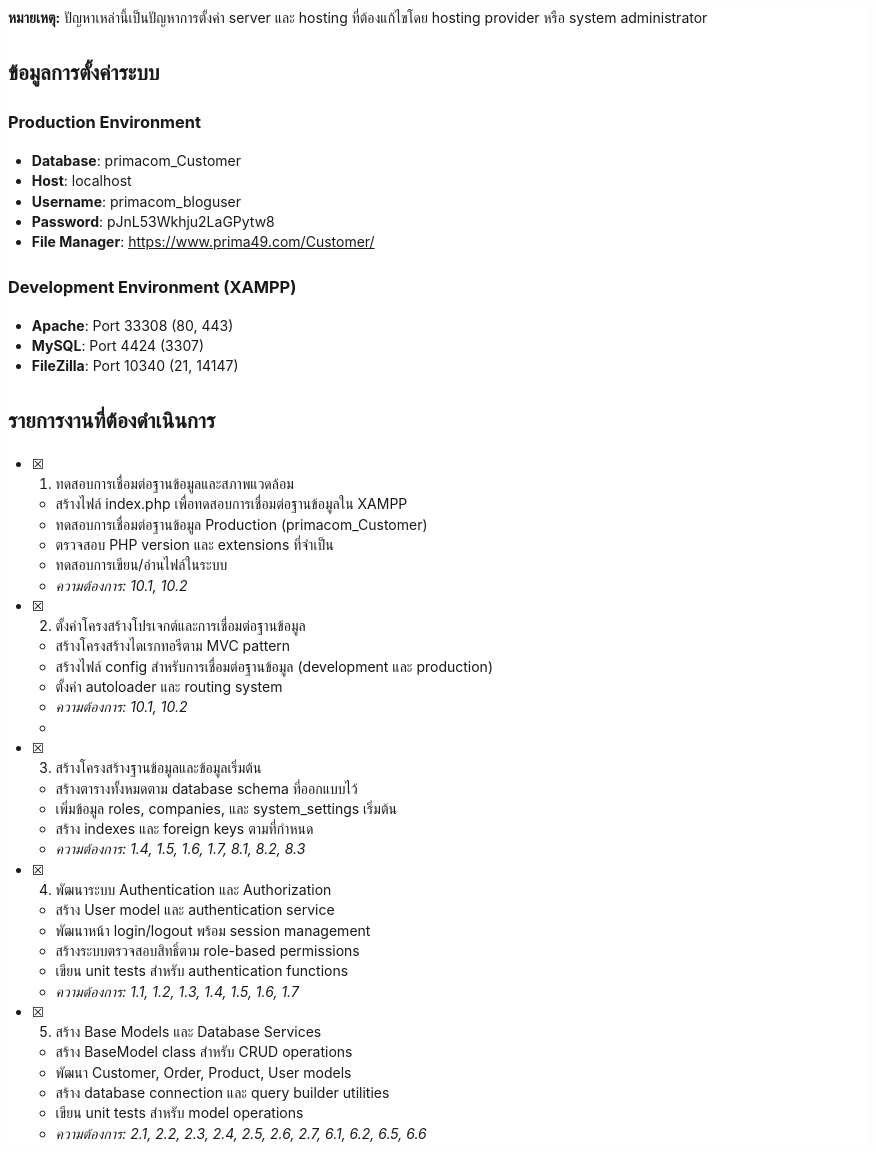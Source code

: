 **หมายเหตุ:** ปัญหาเหล่านี้เป็นปัญหาการตั้งค่า server และ hosting ที่ต้องแก้ไขโดย hosting provider หรือ system administrator

## ข้อมูลการตั้งค่าระบบ

### Production Environment
- **Database**: primacom_Customer
- **Host**: localhost
- **Username**: primacom_bloguser
- **Password**: pJnL53Wkhju2LaGPytw8
- **File Manager**: https://www.prima49.com/Customer/

### Development Environment (XAMPP)
- **Apache**: Port 33308 (80, 443)
- **MySQL**: Port 4424 (3307)
- **FileZilla**: Port 10340 (21, 14147)

## รายการงานที่ต้องดำเนินการ

- [x] 1. ทดสอบการเชื่อมต่อฐานข้อมูลและสภาพแวดล้อม 
  - สร้างไฟล์ index.php เพื่อทดสอบการเชื่อมต่อฐานข้อมูลใน XAMPP
  - ทดสอบการเชื่อมต่อฐานข้อมูล Production (primacom_Customer)
  - ตรวจสอบ PHP version และ extensions ที่จำเป็น
  - ทดสอบการเขียน/อ่านไฟล์ในระบบ
  - _ความต้องการ: 10.1, 10.2_
 

- [x] 2. ตั้งค่าโครงสร้างโปรเจกต์และการเชื่อมต่อฐานข้อมูล 
  - สร้างโครงสร้างไดเรกทอรีตาม MVC pattern
  - สร้างไฟล์ config สำหรับการเชื่อมต่อฐานข้อมูล (development และ production)
  - ตั้งค่า autoloader และ routing system
  - _ความต้องการ: 10.1, 10.2_
  -

- [x] 3. สร้างโครงสร้างฐานข้อมูลและข้อมูลเริ่มต้น 
  - สร้างตารางทั้งหมดตาม database schema ที่ออกแบบไว้
  - เพิ่มข้อมูล roles, companies, และ system_settings เริ่มต้น
  - สร้าง indexes และ foreign keys ตามที่กำหนด
  - _ความต้องการ: 1.4, 1.5, 1.6, 1.7, 8.1, 8.2, 8.3_
  

- [x] 4. พัฒนาระบบ Authentication และ Authorization 
  - สร้าง User model และ authentication service
  - พัฒนาหน้า login/logout พร้อม session management
  - สร้างระบบตรวจสอบสิทธิ์ตาม role-based permissions
  - เขียน unit tests สำหรับ authentication functions
  - _ความต้องการ: 1.1, 1.2, 1.3, 1.4, 1.5, 1.6, 1.7_
  

- [x] 5. สร้าง Base Models และ Database Services 
  - สร้าง BaseModel class สำหรับ CRUD operations
  - พัฒนา Customer, Order, Product, User models
  - สร้าง database connection และ query builder utilities
  - เขียน unit tests สำหรับ model operations
  - _ความต้องการ: 2.1, 2.2, 2.3, 2.4, 2.5, 2.6, 2.7, 6.1, 6.2, 6.5, 6.6_
  